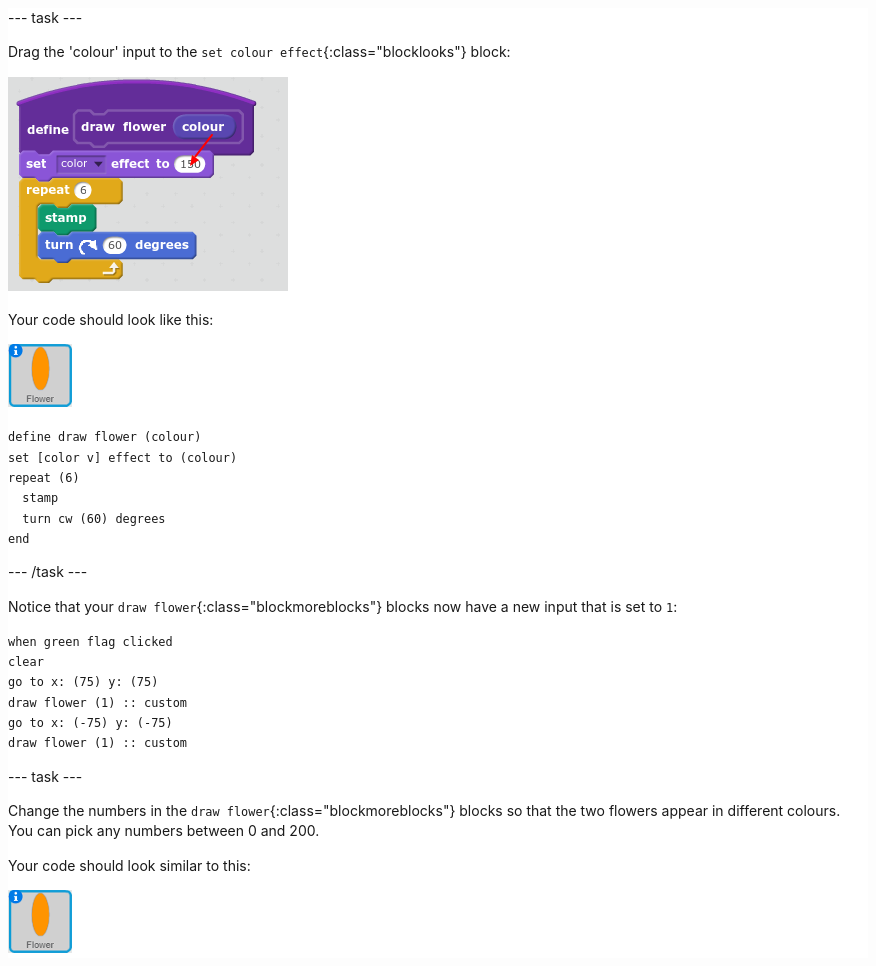 --- task ---

Drag the 'colour' input to the `set colour effect`{:class="blocklooks"} block: 
 
![screenshot](images/flower-use-colour.png)
 
Your code should look like this:

![flower sprite](images/flower-sprite.png)

```blocks
define draw flower (colour)
set [color v] effect to (colour)
repeat (6) 
  stamp
  turn cw (60) degrees
end
```
 
--- /task ---

Notice that your `draw flower`{:class="blockmoreblocks"} blocks now have a new input that is set to `1`: 

```blocks
when green flag clicked
clear
go to x: (75) y: (75)
draw flower (1) :: custom
go to x: (-75) y: (-75)
draw flower (1) :: custom
``` 

--- task ---

Change the numbers in the `draw flower`{:class="blockmoreblocks"} blocks so that the two flowers appear in different colours. You can pick any numbers between 0 and 200.

Your code should look similar to this:

![flower sprite](images/flower-sprite.png)
